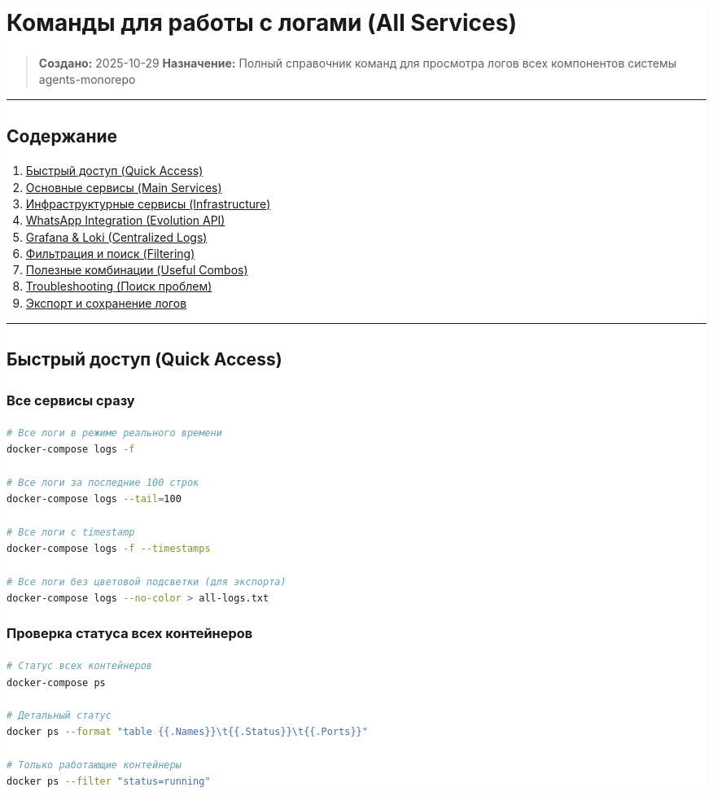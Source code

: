 # Команды для работы с логами (All Services)

> **Создано:** 2025-10-29
> **Назначение:** Полный справочник команд для просмотра логов всех компонентов системы agents-monorepo

---

## Содержание

1. [Быстрый доступ (Quick Access)](#быстрый-доступ-quick-access)
2. [Основные сервисы (Main Services)](#основные-сервисы-main-services)
3. [Инфраструктурные сервисы (Infrastructure)](#инфраструктурные-сервисы-infrastructure)
4. [WhatsApp Integration (Evolution API)](#whatsapp-integration-evolution-api)
5. [Grafana & Loki (Centralized Logs)](#grafana--loki-centralized-logs)
6. [Фильтрация и поиск (Filtering)](#фильтрация-и-поиск-filtering)
7. [Полезные комбинации (Useful Combos)](#полезные-комбинации-useful-combos)
8. [Troubleshooting (Поиск проблем)](#troubleshooting-поиск-проблем)
9. [Экспорт и сохранение логов](#экспорт-и-сохранение-логов)

---

## Быстрый доступ (Quick Access)

### Все сервисы сразу

```bash
# Все логи в режиме реального времени
docker-compose logs -f

# Все логи за последние 100 строк
docker-compose logs --tail=100

# Все логи с timestamp
docker-compose logs -f --timestamps

# Все логи без цветовой подсветки (для экспорта)
docker-compose logs --no-color > all-logs.txt
```

### Проверка статуса всех контейнеров

```bash
# Статус всех контейнеров
docker-compose ps

# Детальный статус
docker ps --format "table {{.Names}}\t{{.Status}}\t{{.Ports}}"

# Только работающие контейнеры
docker ps --filter "status=running"
```
